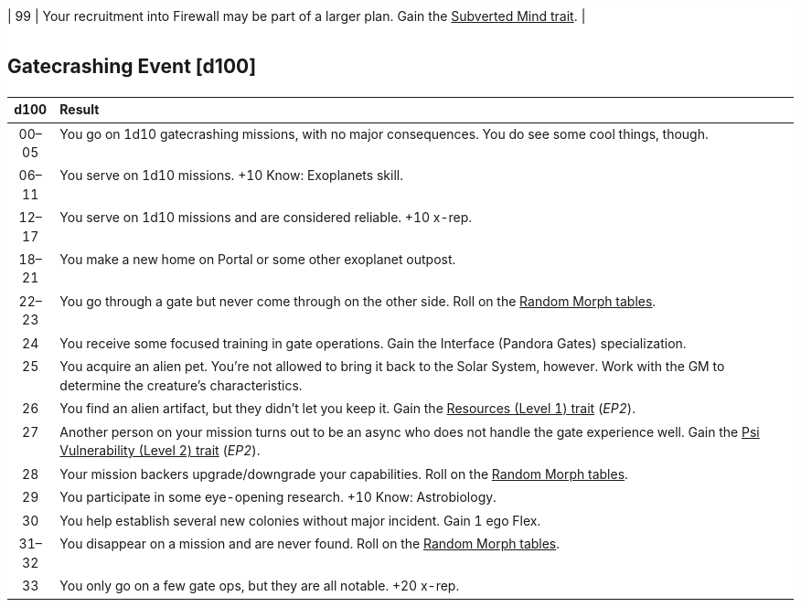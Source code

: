 |  99   | Your recruitment into Firewall may be part of a larger plan. Gain the [Subverted Mind trait](../04/07-new-ego-traits.md#subverted-mind).                                                                                                                                                                                                                                 |






## Gatecrashing Event \[d100\]



| d100  | Result                                                                                                                                                                                                                                                                                                                             |
| :---: | :--------------------------------------------------------------------------------------------------------------------------------------------------------------------------------------------------------------------------------------------------------------------------------------------------------------------------------- |
| 00–05 | You go on 1d10 gatecrashing missions, with no major consequences. You do see some cool things, though.                                                                                                                                                                                                                             |
| 06–11 | You serve on 1d10 missions. +10 Know: Exoplanets skill.                                                                                                                                                                                                                                                                            |
| 12–17 | You serve on 1d10 missions and are considered reliable. +10 x-rep.                                                                                                                                                                                                                                                                 |
| 18–21 | You make a new home on Portal or some other exoplanet outpost.                                                                                                                                                                                                                                                                     |
| 22–23 | You go through a gate but never come through on the other side. Roll on the [Random Morph tables](./19-random-tables.md#morph-type-d100).                                                                                                                                                                                          |
|  24   | You receive some focused training in gate operations. Gain the Interface (Pandora Gates) specialization.                                                                                                                                                                                                                           |
|  25   | You acquire an alien pet. You’re not allowed to bring it back to the Solar System, however. Work with the GM to determine the creature’s characteristics.                                                                                                                                                                          |
|  26   | You find an alien artifact, but they didn’t let you keep it. Gain the [Resources (Level 1) trait](../../../04/28-traits.md#resources) (_EP2_).                                                                                                                                                                                     |
|  27   | Another person on your mission turns out to be an async who does not handle the gate experience well. Gain the [Psi Vulnerability (Level 2) trait](../../../04/28-traits.md#psi-vulnerability) (_EP2_).                                                                                                                            |
|  28   | Your mission backers upgrade/downgrade your capabilities. Roll on the [Random Morph tables](./19-random-tables.md#morph-type-d100).                                                                                                                                                                                                |
|  29   | You participate in some eye-opening research. +10 Know: Astrobiology.                                                                                                                                                                                                                                                              |
|  30   | You help establish several new colonies without major incident. Gain 1 ego Flex.                                                                                                                                                                                                                                                   |
| 31–32 | You disappear on a mission and are never found. Roll on the [Random Morph tables](./19-random-tables.md#morph-type-d100).                                                                                                                                                                                                          |
|  33   | You only go on a few gate ops, but they are all notable. +20 x-rep.                                                                                                                                                                                                                                                                |